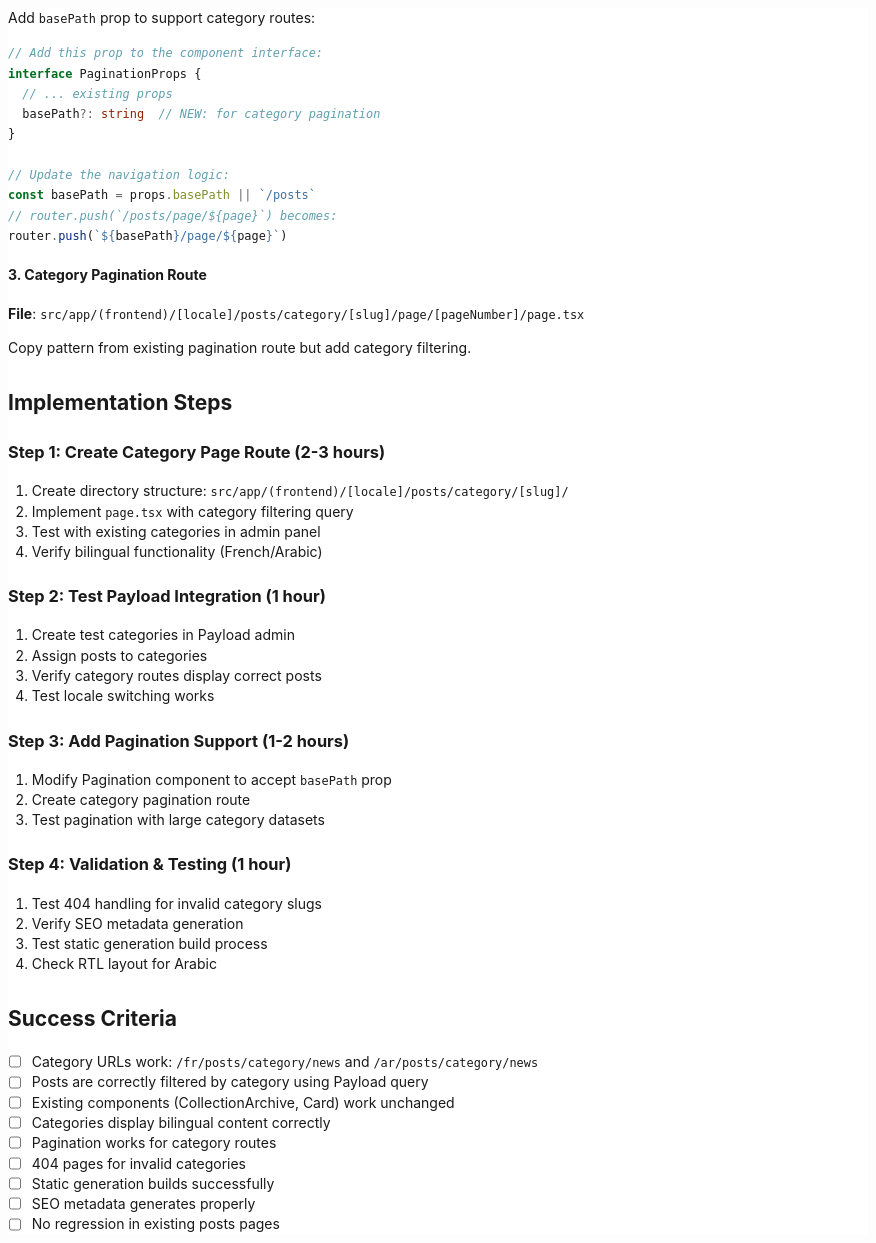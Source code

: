 Add `basePath` prop to support category routes:

```typescript
// Add this prop to the component interface:
interface PaginationProps {
  // ... existing props
  basePath?: string  // NEW: for category pagination
}

// Update the navigation logic:
const basePath = props.basePath || `/posts`
// router.push(`/posts/page/${page}`) becomes:
router.push(`${basePath}/page/${page}`)
```

#### 3. Category Pagination Route
**File**: `src/app/(frontend)/[locale]/posts/category/[slug]/page/[pageNumber]/page.tsx`

Copy pattern from existing pagination route but add category filtering.

## Implementation Steps

### Step 1: Create Category Page Route (2-3 hours)
1. Create directory structure: `src/app/(frontend)/[locale]/posts/category/[slug]/`
2. Implement `page.tsx` with category filtering query
3. Test with existing categories in admin panel
4. Verify bilingual functionality (French/Arabic)

### Step 2: Test Payload Integration (1 hour)
1. Create test categories in Payload admin
2. Assign posts to categories  
3. Verify category routes display correct posts
4. Test locale switching works

### Step 3: Add Pagination Support (1-2 hours)  
1. Modify Pagination component to accept `basePath` prop
2. Create category pagination route
3. Test pagination with large category datasets

### Step 4: Validation & Testing (1 hour)
1. Test 404 handling for invalid category slugs
2. Verify SEO metadata generation
3. Test static generation build process
4. Check RTL layout for Arabic

## Success Criteria

- [ ] Category URLs work: `/fr/posts/category/news` and `/ar/posts/category/news`
- [ ] Posts are correctly filtered by category using Payload query
- [ ] Existing components (CollectionArchive, Card) work unchanged
- [ ] Categories display bilingual content correctly  
- [ ] Pagination works for category routes
- [ ] 404 pages for invalid categories
- [ ] Static generation builds successfully
- [ ] SEO metadata generates properly
- [ ] No regression in existing posts pages
